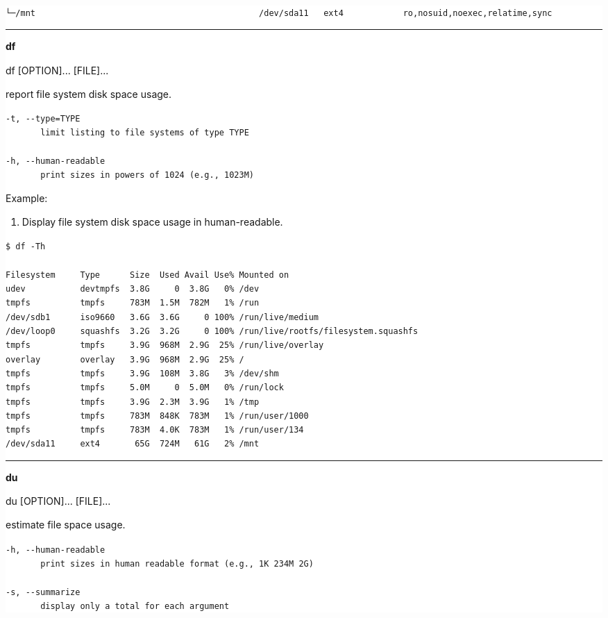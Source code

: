 ```
└─/mnt                                             /dev/sda11   ext4            ro,nosuid,noexec,relatime,sync
```

------

**df**

df [OPTION]... [FILE]...

report file system disk space usage.

```
-t, --type=TYPE
       limit listing to file systems of type TYPE

-h, --human-readable
       print sizes in powers of 1024 (e.g., 1023M)
```

Example:

1. Display file system disk space usage in human-readable.

```
$ df -Th

Filesystem     Type      Size  Used Avail Use% Mounted on
udev           devtmpfs  3.8G     0  3.8G   0% /dev
tmpfs          tmpfs     783M  1.5M  782M   1% /run
/dev/sdb1      iso9660   3.6G  3.6G     0 100% /run/live/medium
/dev/loop0     squashfs  3.2G  3.2G     0 100% /run/live/rootfs/filesystem.squashfs
tmpfs          tmpfs     3.9G  968M  2.9G  25% /run/live/overlay
overlay        overlay   3.9G  968M  2.9G  25% /
tmpfs          tmpfs     3.9G  108M  3.8G   3% /dev/shm
tmpfs          tmpfs     5.0M     0  5.0M   0% /run/lock
tmpfs          tmpfs     3.9G  2.3M  3.9G   1% /tmp
tmpfs          tmpfs     783M  848K  783M   1% /run/user/1000
tmpfs          tmpfs     783M  4.0K  783M   1% /run/user/134
/dev/sda11     ext4       65G  724M   61G   2% /mnt
```

------

**du**

du [OPTION]... [FILE]...

estimate file space usage.

```
-h, --human-readable
       print sizes in human readable format (e.g., 1K 234M 2G)

-s, --summarize
       display only a total for each argument
```
